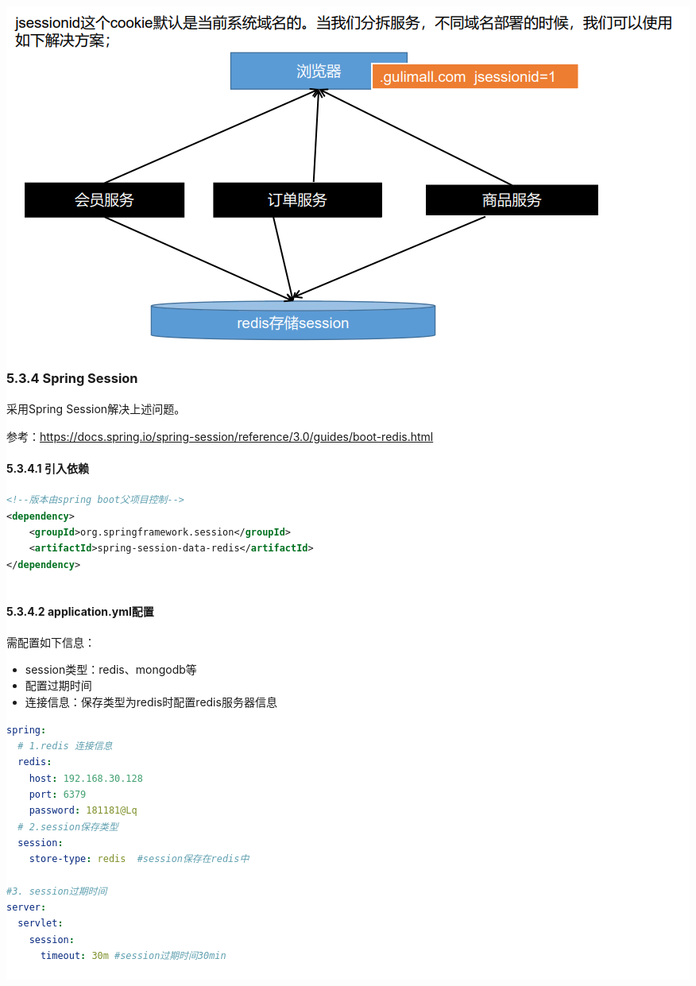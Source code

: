 ![image-20240913112845402](assets/image-20240913112845402.png)

### 5.3.4 Spring Session

采用Spring Session解决上述问题。

参考：https://docs.spring.io/spring-session/reference/3.0/guides/boot-redis.html

#### 5.3.4.1 引入依赖

```xml
<!--版本由spring boot父项目控制-->
<dependency>
    <groupId>org.springframework.session</groupId>
    <artifactId>spring-session-data-redis</artifactId>
</dependency>
       
```

#### 5.3.4.2 application.yml配置

需配置如下信息：

- session类型：redis、mongodb等
- 配置过期时间
- 连接信息：保存类型为redis时配置redis服务器信息

```yaml
spring:
  # 1.redis 连接信息
  redis:
    host: 192.168.30.128
    port: 6379
    password: 181181@Lq
  # 2.session保存类型
  session:
    store-type: redis  #session保存在redis中

#3. session过期时间
server:
  servlet:
    session:
      timeout: 30m #session过期时间30min
  

```